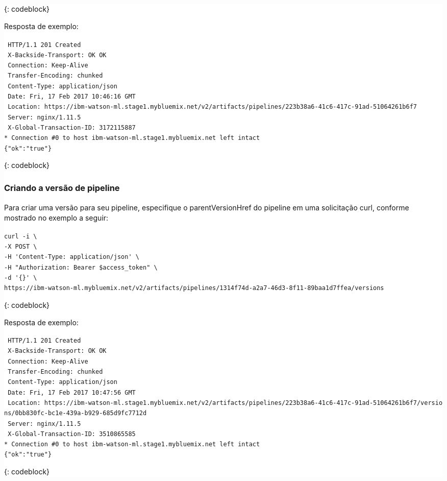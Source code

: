 {: codeblock}

Resposta de exemplo:

```
 HTTP/1.1 201 Created
 X-Backside-Transport: OK OK
 Connection: Keep-Alive
 Transfer-Encoding: chunked
 Content-Type: application/json
 Date: Fri, 17 Feb 2017 10:46:16 GMT
 Location: https://ibm-watson-ml.stage1.mybluemix.net/v2/artifacts/pipelines/223b38a6-41c6-417c-91ad-51064261b6f7
 Server: nginx/1.11.5
 X-Global-Transaction-ID: 3172115887
* Connection #0 to host ibm-watson-ml.stage1.mybluemix.net left intact
{"ok":"true"}
```
{: codeblock}

### Criando a versão de pipeline

Para criar uma versão para seu pipeline, especifique o
parentVersionHref do pipeline em uma solicitação curl, conforme mostrado no
exemplo a seguir:

```
curl -i \
-X POST \
-H 'Content-Type: application/json' \
-H "Authorization: Bearer $access_token" \
-d '{}' \
https://ibm-watson-ml.mybluemix.net/v2/artifacts/pipelines/1314f74d-a2a7-46d3-8f11-89baa1d7ffea/versions
```
{: codeblock}

Resposta de exemplo:

```
 HTTP/1.1 201 Created
 X-Backside-Transport: OK OK
 Connection: Keep-Alive
 Transfer-Encoding: chunked
 Content-Type: application/json
 Date: Fri, 17 Feb 2017 10:47:56 GMT
 Location: https://ibm-watson-ml.stage1.mybluemix.net/v2/artifacts/pipelines/223b38a6-41c6-417c-91ad-51064261b6f7/versions/0bb830fc-bc1e-439a-b929-685d9fc7712d
 Server: nginx/1.11.5
 X-Global-Transaction-ID: 3510865585
* Connection #0 to host ibm-watson-ml.stage1.mybluemix.net left intact
{"ok":"true"}
```
{: codeblock}
